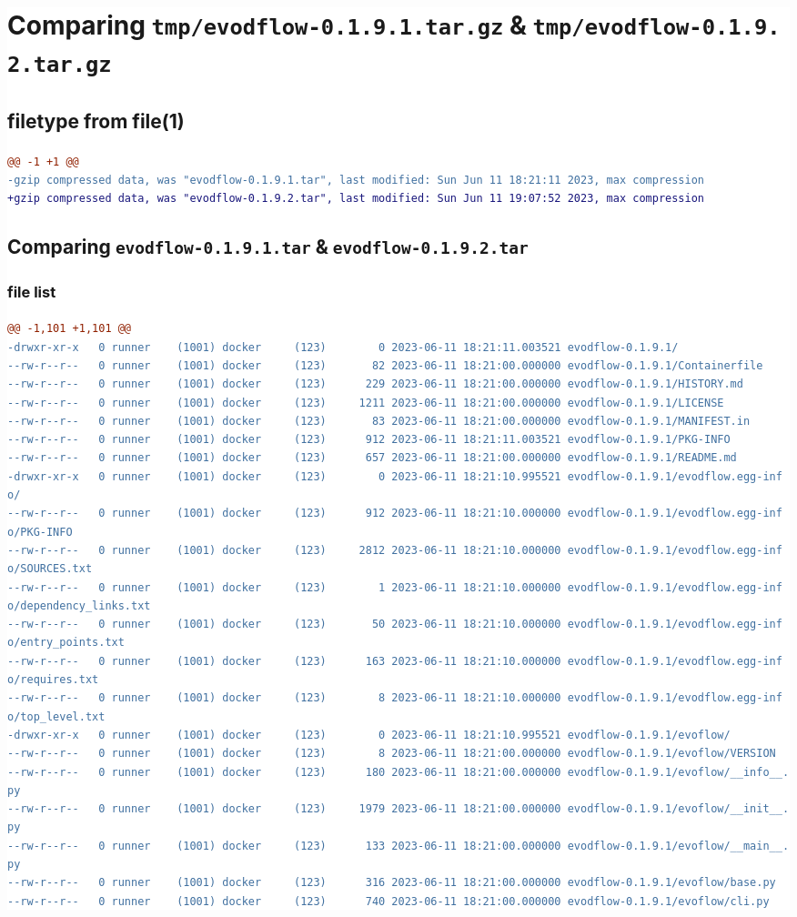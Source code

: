 # Comparing `tmp/evodflow-0.1.9.1.tar.gz` & `tmp/evodflow-0.1.9.2.tar.gz`

## filetype from file(1)

```diff
@@ -1 +1 @@
-gzip compressed data, was "evodflow-0.1.9.1.tar", last modified: Sun Jun 11 18:21:11 2023, max compression
+gzip compressed data, was "evodflow-0.1.9.2.tar", last modified: Sun Jun 11 19:07:52 2023, max compression
```

## Comparing `evodflow-0.1.9.1.tar` & `evodflow-0.1.9.2.tar`

### file list

```diff
@@ -1,101 +1,101 @@
-drwxr-xr-x   0 runner    (1001) docker     (123)        0 2023-06-11 18:21:11.003521 evodflow-0.1.9.1/
--rw-r--r--   0 runner    (1001) docker     (123)       82 2023-06-11 18:21:00.000000 evodflow-0.1.9.1/Containerfile
--rw-r--r--   0 runner    (1001) docker     (123)      229 2023-06-11 18:21:00.000000 evodflow-0.1.9.1/HISTORY.md
--rw-r--r--   0 runner    (1001) docker     (123)     1211 2023-06-11 18:21:00.000000 evodflow-0.1.9.1/LICENSE
--rw-r--r--   0 runner    (1001) docker     (123)       83 2023-06-11 18:21:00.000000 evodflow-0.1.9.1/MANIFEST.in
--rw-r--r--   0 runner    (1001) docker     (123)      912 2023-06-11 18:21:11.003521 evodflow-0.1.9.1/PKG-INFO
--rw-r--r--   0 runner    (1001) docker     (123)      657 2023-06-11 18:21:00.000000 evodflow-0.1.9.1/README.md
-drwxr-xr-x   0 runner    (1001) docker     (123)        0 2023-06-11 18:21:10.995521 evodflow-0.1.9.1/evodflow.egg-info/
--rw-r--r--   0 runner    (1001) docker     (123)      912 2023-06-11 18:21:10.000000 evodflow-0.1.9.1/evodflow.egg-info/PKG-INFO
--rw-r--r--   0 runner    (1001) docker     (123)     2812 2023-06-11 18:21:10.000000 evodflow-0.1.9.1/evodflow.egg-info/SOURCES.txt
--rw-r--r--   0 runner    (1001) docker     (123)        1 2023-06-11 18:21:10.000000 evodflow-0.1.9.1/evodflow.egg-info/dependency_links.txt
--rw-r--r--   0 runner    (1001) docker     (123)       50 2023-06-11 18:21:10.000000 evodflow-0.1.9.1/evodflow.egg-info/entry_points.txt
--rw-r--r--   0 runner    (1001) docker     (123)      163 2023-06-11 18:21:10.000000 evodflow-0.1.9.1/evodflow.egg-info/requires.txt
--rw-r--r--   0 runner    (1001) docker     (123)        8 2023-06-11 18:21:10.000000 evodflow-0.1.9.1/evodflow.egg-info/top_level.txt
-drwxr-xr-x   0 runner    (1001) docker     (123)        0 2023-06-11 18:21:10.995521 evodflow-0.1.9.1/evoflow/
--rw-r--r--   0 runner    (1001) docker     (123)        8 2023-06-11 18:21:00.000000 evodflow-0.1.9.1/evoflow/VERSION
--rw-r--r--   0 runner    (1001) docker     (123)      180 2023-06-11 18:21:00.000000 evodflow-0.1.9.1/evoflow/__info__.py
--rw-r--r--   0 runner    (1001) docker     (123)     1979 2023-06-11 18:21:00.000000 evodflow-0.1.9.1/evoflow/__init__.py
--rw-r--r--   0 runner    (1001) docker     (123)      133 2023-06-11 18:21:00.000000 evodflow-0.1.9.1/evoflow/__main__.py
--rw-r--r--   0 runner    (1001) docker     (123)      316 2023-06-11 18:21:00.000000 evodflow-0.1.9.1/evoflow/base.py
--rw-r--r--   0 runner    (1001) docker     (123)      740 2023-06-11 18:21:00.000000 evodflow-0.1.9.1/evoflow/cli.py
```